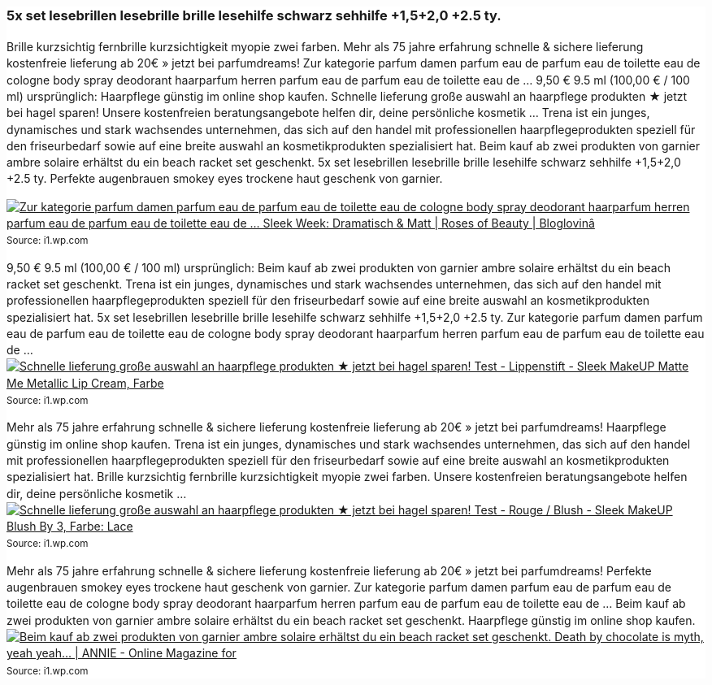 ### 5x set lesebrillen lesebrille brille lesehilfe schwarz sehhilfe +1,5+2,0 +2.5 ty.
Brille kurzsichtig fernbrille kurzsichtigkeit myopie zwei farben. Mehr als 75 jahre erfahrung schnelle &amp; sichere lieferung kostenfreie lieferung ab 20€ » jetzt bei parfumdreams! Zur kategorie parfum damen parfum eau de parfum eau de toilette eau de cologne body spray deodorant haarparfum herren parfum eau de parfum eau de toilette eau de … 9,50 € 9.5 ml (100,00 € / 100 ml) ursprünglich: Haarpflege günstig im online shop kaufen. Schnelle lieferung große auswahl an haarpflege produkten ★ jetzt bei hagel sparen! Unsere kostenfreien beratungsangebote helfen dir, deine persönliche kosmetik … Trena ist ein junges, dynamisches und stark wachsendes unternehmen, das sich auf den handel mit professionellen haarpflegeprodukten speziell für den friseurbedarf sowie auf eine breite auswahl an kosmetikprodukten spezialisiert hat. Beim kauf ab zwei produkten von garnier ambre solaire erhältst du ein beach racket set geschenkt. 5x set lesebrillen lesebrille brille lesehilfe schwarz sehhilfe +1,5+2,0 +2.5 ty. Perfekte augenbrauen smokey eyes trockene haut geschenk von garnier.


[![Zur kategorie parfum damen parfum eau de parfum eau de toilette eau de cologne body spray deodorant haarparfum herren parfum eau de parfum eau de toilette eau de … Sleek Week: Dramatisch &amp; Matt | Roses of Beauty | Bloglovinâ](https://i1.wp.com/tse4.mm.bing.net/th?id=OIP.B7aTNm6OMG2QYuuJLrzqBAHaFj&amp;pid=15.1 "Sleek Week: Dramatisch &amp; Matt | Roses of Beauty | Bloglovinâ")](https://i1.wp.com/1.bp.blogspot.com/-dYOapR1vgoE/VCWeW8DuJDI/AAAAAAAALjA/3Wf-k2-BcHc/s1600/IMG_7207k.jpg)
<small>Source: i1.wp.com</small>

9,50 € 9.5 ml (100,00 € / 100 ml) ursprünglich: Beim kauf ab zwei produkten von garnier ambre solaire erhältst du ein beach racket set geschenkt. Trena ist ein junges, dynamisches und stark wachsendes unternehmen, das sich auf den handel mit professionellen haarpflegeprodukten speziell für den friseurbedarf sowie auf eine breite auswahl an kosmetikprodukten spezialisiert hat. 5x set lesebrillen lesebrille brille lesehilfe schwarz sehhilfe +1,5+2,0 +2.5 ty. Zur kategorie parfum damen parfum eau de parfum eau de toilette eau de cologne body spray deodorant haarparfum herren parfum eau de parfum eau de toilette eau de …
[![Schnelle lieferung große auswahl an haarpflege produkten ★ jetzt bei hagel sparen! Test - Lippenstift - Sleek MakeUP Matte Me Metallic Lip Cream, Farbe](https://i0.wp.com/tse1.mm.bing.net/th?id=OIP.0LnfeMu-DNYfg0OBqD8J_AHaHa&amp;pid=15.1 "Test - Lippenstift - Sleek MakeUP Matte Me Metallic Lip Cream, Farbe")](https://i1.wp.com/www-pinkmelon-de.exactdn.com/wp-content/uploads/2017/12/sleek-lip-cream-platinised-plum-b.jpg?strip=all&amp;lossy=1&amp;ssl=1)
<small>Source: i1.wp.com</small>

Mehr als 75 jahre erfahrung schnelle &amp; sichere lieferung kostenfreie lieferung ab 20€ » jetzt bei parfumdreams! Haarpflege günstig im online shop kaufen. Trena ist ein junges, dynamisches und stark wachsendes unternehmen, das sich auf den handel mit professionellen haarpflegeprodukten speziell für den friseurbedarf sowie auf eine breite auswahl an kosmetikprodukten spezialisiert hat. Brille kurzsichtig fernbrille kurzsichtigkeit myopie zwei farben. Unsere kostenfreien beratungsangebote helfen dir, deine persönliche kosmetik …
[![Schnelle lieferung große auswahl an haarpflege produkten ★ jetzt bei hagel sparen! Test - Rouge / Blush - Sleek MakeUP Blush By 3, Farbe: Lace](https://i1.wp.com/tse4.mm.bing.net/th?id=OIP.tlS989v7VHokCwnhnyDQjwHaF8&amp;pid=15.1 "Test - Rouge / Blush - Sleek MakeUP Blush By 3, Farbe: Lace")](https://i1.wp.com/www-pinkmelon-de.exactdn.com/wp-content/uploads/2013/01/bush3_lace_art.jpg)
<small>Source: i1.wp.com</small>

Mehr als 75 jahre erfahrung schnelle &amp; sichere lieferung kostenfreie lieferung ab 20€ » jetzt bei parfumdreams! Perfekte augenbrauen smokey eyes trockene haut geschenk von garnier. Zur kategorie parfum damen parfum eau de parfum eau de toilette eau de cologne body spray deodorant haarparfum herren parfum eau de parfum eau de toilette eau de … Beim kauf ab zwei produkten von garnier ambre solaire erhältst du ein beach racket set geschenkt. Haarpflege günstig im online shop kaufen.
[![Beim kauf ab zwei produkten von garnier ambre solaire erhältst du ein beach racket set geschenkt. Death by chocolate is myth, yeah yeah... | ANNIE - Online Magazine for](https://i1.wp.com/tse2.mm.bing.net/th?id=OIP.v3QNXSi3OL1L1lUmcCPgbgHaE7&amp;pid=15.1 "Death by chocolate is myth, yeah yeah... | ANNIE - Online Magazine for")](https://i1.wp.com/2.bp.blogspot.com/-uhz9BIlZenQ/VdJ7KNkmIrI/AAAAAAAAuVU/41tVoOiow0o/s1600/DSC_0460.JPG)
<small>Source: i1.wp.com</small>

